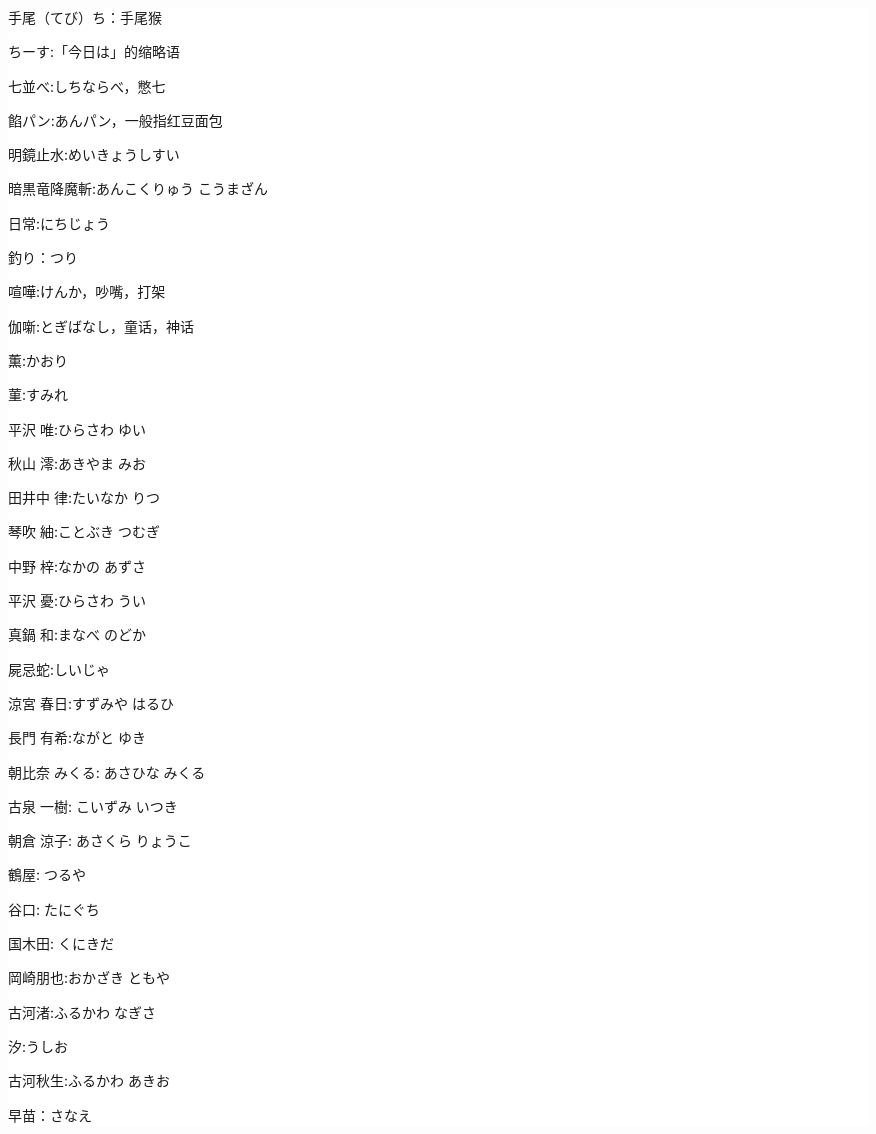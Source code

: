 手尾（てび）ち：手尾猴

ちーす:「今日は」的缩略语

七並べ:しちならべ，憋七

餡パン:あんパン，一般指红豆面包

明鏡止水:めいきょうしすい

暗黒竜降魔斬:あんこくりゅう こうまざん

日常:にちじょう

釣り：つり

喧嘩:けんか，吵嘴，打架

伽噺:とぎばなし，童话，神话

薫:かおり

菫:すみれ

平沢 唯:ひらさわ ゆい

秋山 澪:あきやま みお

田井中 律:たいなか りつ

琴吹 紬:ことぶき つむぎ

中野 梓:なかの あずさ

平沢 憂:ひらさわ うい

真鍋 和:まなべ のどか

屍忌蛇:しいじゃ

涼宮 春日:すずみや はるひ

長門 有希:ながと ゆき

朝比奈 みくる: あさひな みくる

古泉 一樹: こいずみ いつき

朝倉 涼子: あさくら りょうこ

鶴屋: つるや

谷口: たにぐち

国木田: くにきだ

岡崎朋也:おかざき ともや

古河渚:ふるかわ なぎさ

汐:うしお

古河秋生:ふるかわ あきお

早苗：さなえ
